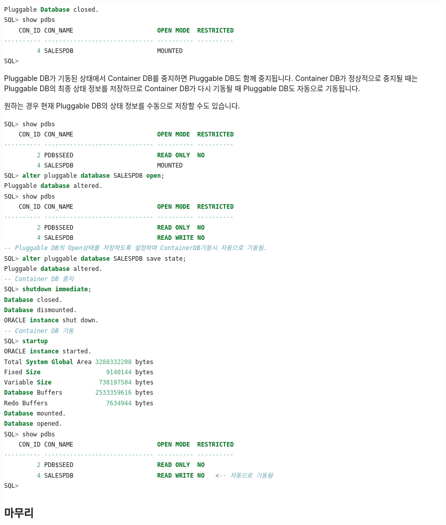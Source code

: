 ```sql
Pluggable Database closed.
SQL> show pdbs
    CON_ID CON_NAME                       OPEN MODE  RESTRICTED
---------- ------------------------------ ---------- ----------
         4 SALESPDB                       MOUNTED
SQL>
```
Pluggable DB가 기동된 상태에서 Container DB를 중지하면 Pluggable DB도 함께 중지됩니다.
Container DB가 정상적으로 중지될 때는 Pluggable DB의 최종 상태 정보를 저장하므로 Container DB가 다시 기동될 때 Pluggable DB도 자동으로 기동됩니다.

원하는 경우 현재 Pluggable DB의 상태 정보를 수동으로 저장할 수도 있습니다.
```sql
SQL> show pdbs
    CON_ID CON_NAME                       OPEN MODE  RESTRICTED
---------- ------------------------------ ---------- ----------
         2 PDB$SEED                       READ ONLY  NO
         4 SALESPDB                       MOUNTED
SQL> alter pluggable database SALESPDB open;
Pluggable database altered.
SQL> show pdbs
    CON_ID CON_NAME                       OPEN MODE  RESTRICTED
---------- ------------------------------ ---------- ----------
         2 PDB$SEED                       READ ONLY  NO
         4 SALESPDB                       READ WRITE NO
-- Pluggable DB의 Open상태를 저장하도록 설정하며 ContainerDB기동시 자동으로 기동됨.
SQL> alter pluggable database SALESPDB save state;
Pluggable database altered.
-- Container DB 중지
SQL> shutdown immediate;
Database closed.
Database dismounted.
ORACLE instance shut down.
-- Container DB 기동
SQL> startup  
ORACLE instance started.
Total System Global Area 3288332208 bytes
Fixed Size                  9140144 bytes
Variable Size             738197504 bytes
Database Buffers         2533359616 bytes
Redo Buffers                7634944 bytes
Database mounted.
Database opened.
SQL> show pdbs
    CON_ID CON_NAME                       OPEN MODE  RESTRICTED
---------- ------------------------------ ---------- ----------
         2 PDB$SEED                       READ ONLY  NO
         4 SALESPDB                       READ WRITE NO   <-- 자동으로 기동됨
SQL>
```

## 마무리 
